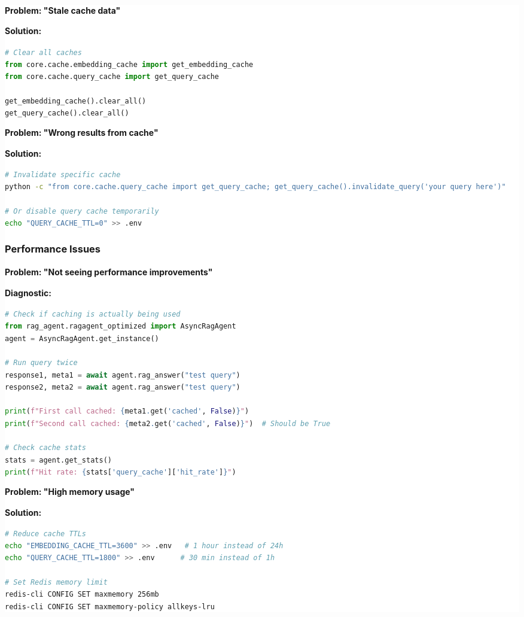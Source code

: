 **Problem: "Stale cache data"**

**Solution:**
```python
# Clear all caches
from core.cache.embedding_cache import get_embedding_cache
from core.cache.query_cache import get_query_cache

get_embedding_cache().clear_all()
get_query_cache().clear_all()
```

**Problem: "Wrong results from cache"**

**Solution:**
```bash
# Invalidate specific cache
python -c "from core.cache.query_cache import get_query_cache; get_query_cache().invalidate_query('your query here')"

# Or disable query cache temporarily
echo "QUERY_CACHE_TTL=0" >> .env
```

### Performance Issues

**Problem: "Not seeing performance improvements"**

**Diagnostic:**
```python
# Check if caching is actually being used
from rag_agent.ragagent_optimized import AsyncRagAgent
agent = AsyncRagAgent.get_instance()

# Run query twice
response1, meta1 = await agent.rag_answer("test query")
response2, meta2 = await agent.rag_answer("test query")

print(f"First call cached: {meta1.get('cached', False)}")
print(f"Second call cached: {meta2.get('cached', False)}")  # Should be True

# Check cache stats
stats = agent.get_stats()
print(f"Hit rate: {stats['query_cache']['hit_rate']}")
```

**Problem: "High memory usage"**

**Solution:**
```bash
# Reduce cache TTLs
echo "EMBEDDING_CACHE_TTL=3600" >> .env   # 1 hour instead of 24h
echo "QUERY_CACHE_TTL=1800" >> .env      # 30 min instead of 1h

# Set Redis memory limit
redis-cli CONFIG SET maxmemory 256mb
redis-cli CONFIG SET maxmemory-policy allkeys-lru
```
